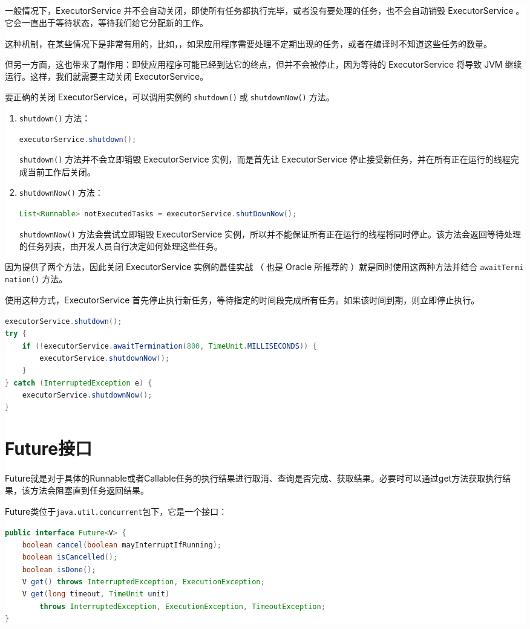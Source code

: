 一般情况下，ExecutorService 并不会自动关闭，即使所有任务都执行完毕，或者没有要处理的任务，也不会自动销毁 ExecutorService 。它会一直出于等待状态，等待我们给它分配新的工作。

这种机制，在某些情况下是非常有用的，比如，，如果应用程序需要处理不定期出现的任务，或者在编译时不知道这些任务的数量。

但另一方面，这也带来了副作用：即使应用程序可能已经到达它的终点，但并不会被停止，因为等待的 ExecutorService 将导致 JVM 继续运行。这样，我们就需要主动关闭 ExecutorService。

要正确的关闭 ExecutorService，可以调用实例的 `shutdown()` 或 `shutdownNow()` 方法。

1. `shutdown()` 方法：

   ```java
   executorService.shutdown();
   ```

   `shutdown()` 方法并不会立即销毁 ExecutorService 实例，而是首先让 ExecutorService 停止接受新任务，并在所有正在运行的线程完成当前工作后关闭。

2. `shutdownNow()` 方法：

   ```java
   List<Runnable> notExecutedTasks = executorService.shutDownNow();
   ```

   `shutdownNow()` 方法会尝试立即销毁 ExecutorService 实例，所以并不能保证所有正在运行的线程将同时停止。该方法会返回等待处理的任务列表，由开发人员自行决定如何处理这些任务。

因为提供了两个方法，因此关闭 ExecutorService 实例的最佳实战 （ 也是 Oracle 所推荐的 ）就是同时使用这两种方法并结合 `awaitTermination()` 方法。

使用这种方式，ExecutorService 首先停止执行新任务，等待指定的时间段完成所有任务。如果该时间到期，则立即停止执行。

```java
executorService.shutdown();
try {
    if (!executorService.awaitTermination(800, TimeUnit.MILLISECONDS)) {
        executorService.shutdownNow();
    } 
} catch (InterruptedException e) {
    executorService.shutdownNow();
}
```

# Future接口

Future就是对于具体的Runnable或者Callable任务的执行结果进行取消、查询是否完成、获取结果。必要时可以通过get方法获取执行结果，该方法会阻塞直到任务返回结果。

Future类位于`java.util.concurrent`包下，它是一个接口：

```java
public interface Future<V> {
    boolean cancel(boolean mayInterruptIfRunning);
    boolean isCancelled();
    boolean isDone();
    V get() throws InterruptedException, ExecutionException;
    V get(long timeout, TimeUnit unit)
        throws InterruptedException, ExecutionException, TimeoutException;
}
```
